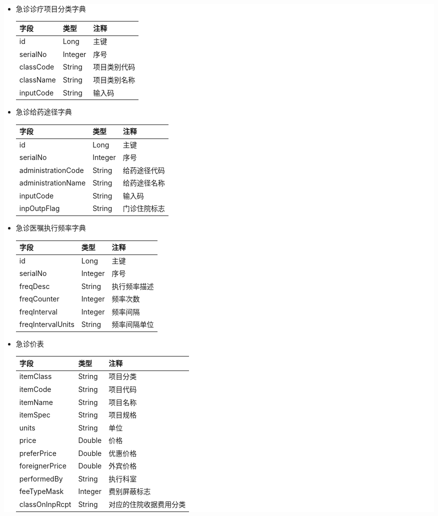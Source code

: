   - 急诊诊疗项目分类字典

	| 字段        | 类型      | 注释     |
	| --------- | ------- | ------ |
	| id        | Long    | 主键     |
	| serialNo  | Integer | 序号     |
	| classCode | String  | 项目类别代码 |
	| className | String  | 项目类别名称 |
	| inputCode | String  | 输入码    |

  - 急诊给药途径字典

    | 字段                | 类型     | 注释          |
    | ----------------- | ------ | ----------- |
    |id|Long|主键|
    |serialNo|Integer|序号|
    |administrationCode|String|给药途径代码|
    |administrationName|String|给药途径名称|
    |inputCode|String|输入码|
    |inpOutpFlag|String|门诊住院标志|

  - 急诊医嘱执行频率字典

	| 字段                | 类型      | 注释     |
	| ----------------- | ------- | ------ |
	| id                | Long    | 主键     |
	| serialNo          | Integer | 序号     |
	| freqDesc          | String  | 执行频率描述 |
	| freqCounter       | Integer | 频率次数   |
	| freqInterval      | Integer | 频率间隔   |
	| freqIntervalUnits | String  | 频率间隔单位 |

  - 急诊价表

	| 字段                | 类型      | 注释     |
	| ----------------- | ------- | ------ |
	|itemClass|String|项目分类|
	|itemCode|String|项目代码|
	|itemName|String|项目名称|
	|itemSpec|String|项目规格|
	|units|String|单位|
	|price|Double|价格|
	|preferPrice|Double|优惠价格|
	|foreignerPrice|Double|外宾价格|
	|performedBy|String|执行科室|
	|feeTypeMask|Integer|费别屏蔽标志|
	|classOnInpRcpt|String|对应的住院收据费用分类|
